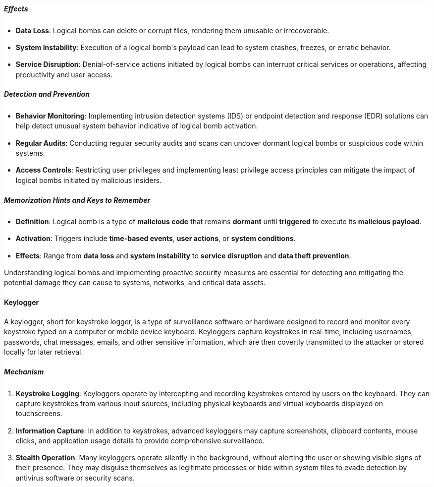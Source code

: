 ##### Effects

- **Data Loss**: Logical bombs can delete or corrupt files, rendering them unusable or irrecoverable.
  
- **System Instability**: Execution of a logical bomb's payload can lead to system crashes, freezes, or erratic behavior.
  
- **Service Disruption**: Denial-of-service actions initiated by logical bombs can interrupt critical services or operations, affecting productivity and user access.

##### Detection and Prevention

- **Behavior Monitoring**: Implementing intrusion detection systems (IDS) or endpoint detection and response (EDR) solutions can help detect unusual system behavior indicative of logical bomb activation.
  
- **Regular Audits**: Conducting regular security audits and scans can uncover dormant logical bombs or suspicious code within systems.
  
- **Access Controls**: Restricting user privileges and implementing least privilege access principles can mitigate the impact of logical bombs initiated by malicious insiders.

##### Memorization Hints and Keys to Remember

- **Definition**: Logical bomb is a type of **malicious code** that remains **dormant** until **triggered** to execute its **malicious payload**.
  
- **Activation**: Triggers include **time-based events**, **user actions**, or **system conditions**.
  
- **Effects**: Range from **data loss** and **system instability** to **service disruption** and **data theft prevention**.

Understanding logical bombs and implementing proactive security measures are essential for detecting and mitigating the potential damage they can cause to systems, networks, and critical data assets.

#### Keylogger

A keylogger, short for keystroke logger, is a type of surveillance software or hardware designed to record and monitor every keystroke typed on a computer or mobile device keyboard. Keyloggers capture keystrokes in real-time, including usernames, passwords, chat messages, emails, and other sensitive information, which are then covertly transmitted to the attacker or stored locally for later retrieval.

##### Mechanism

1. **Keystroke Logging**: Keyloggers operate by intercepting and recording keystrokes entered by users on the keyboard. They can capture keystrokes from various input sources, including physical keyboards and virtual keyboards displayed on touchscreens.

2. **Information Capture**: In addition to keystrokes, advanced keyloggers may capture screenshots, clipboard contents, mouse clicks, and application usage details to provide comprehensive surveillance.

3. **Stealth Operation**: Many keyloggers operate silently in the background, without alerting the user or showing visible signs of their presence. They may disguise themselves as legitimate processes or hide within system files to evade detection by antivirus software or security scans.
